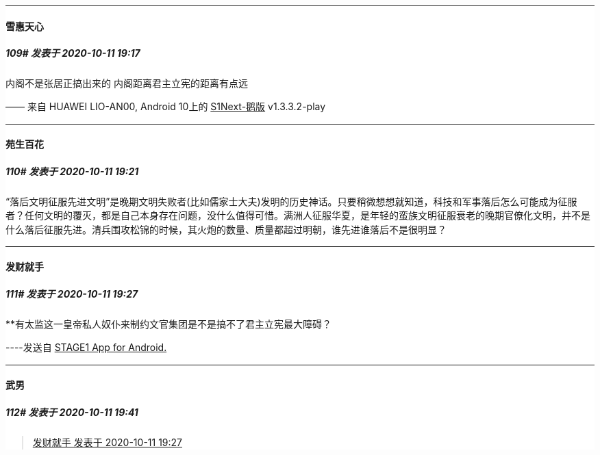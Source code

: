 




-----

####  雪惠天心  
##### 109#       发表于 2020-10-11 19:17




内阁不是张居正搞出来的 内阁距离君主立宪的距离有点远

—— 来自 HUAWEI LIO-AN00, Android 10上的 [S1Next-鹅版](https://github.com/ykrank/S1-Next/releases) v1.3.3.2-play







-----

####  苑生百花  
##### 110#       发表于 2020-10-11 19:21




“落后文明征服先进文明”是晚期文明失败者(比如儒家士大夫)发明的历史神话。只要稍微想想就知道，科技和军事落后怎么可能成为征服者？任何文明的覆灭，都是自己本身存在问题，没什么值得可惜。满洲人征服华夏，是年轻的蛮族文明征服衰老的晚期官僚化文明，并不是什么落后征服先进。清兵围攻松锦的时候，其火炮的数量、质量都超过明朝，谁先进谁落后不是很明显？







-----

####  发财就手  
##### 111#       发表于 2020-10-11 19:27




**有太监这一皇帝私人奴仆来制约文官集团是不是搞不了君主立宪最大障碍？


----发送自 [STAGE1 App for Android.](http://stage1.5j4m.com/?1.29)







-----

####  武男  
##### 112#       发表于 2020-10-11 19:41



<blockquote><a href="httphttps://bbs.saraba1st.com/2b/forum.php?mod=redirect&amp;goto=findpost&amp;pid=49020754&amp;ptid=1962723" target="_blank">发财就手 发表于 2020-10-11 19:27</a>

